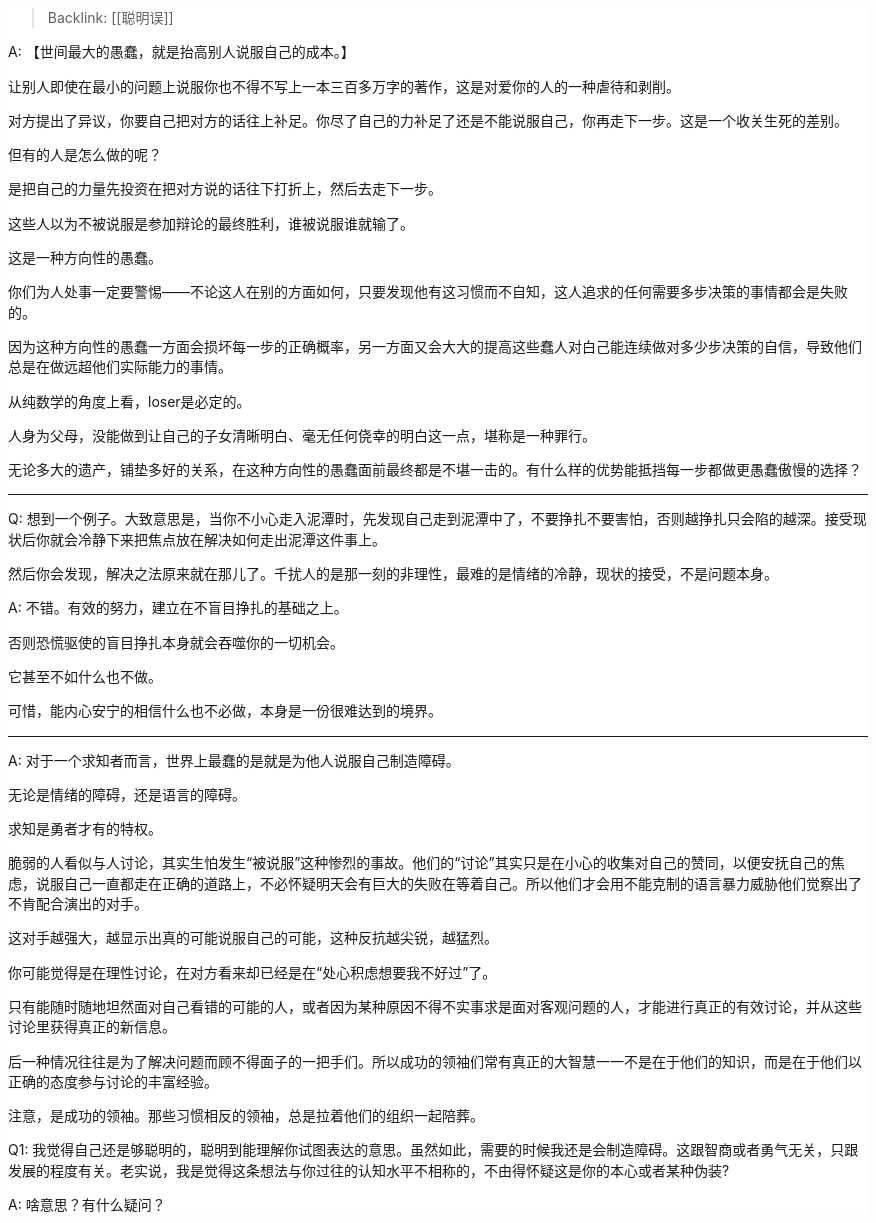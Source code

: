 > Backlink: [[聪明误]]

A: 【世间最大的愚蠢，就是抬高别人说服自己的成本。】

让别人即使在最小的问题上说服你也不得不写上一本三百多万字的著作，这是对爱你的人的一种虐待和剥削。

对方提出了异议，你要自己把对方的话往上补足。你尽了自己的力补足了还是不能说服自己，你再走下一步。这是一个收关生死的差别。

但有的人是怎么做的呢？

是把自己的力量先投资在把对方说的话往下打折上，然后去走下一步。

这些人以为不被说服是参加辩论的最终胜利，谁被说服谁就输了。

这是一种方向性的愚蠢。

你们为人处事一定要警惕——不论这人在别的方面如何，只要发现他有这习惯而不自知，这人追求的任何需要多步决策的事情都会是失败的。

因为这种方向性的愚蠢一方面会损坏每一步的正确概率，另一方面又会大大的提高这些蠢人对白己能连续做对多少步决策的自信，导致他们总是在做远超他们实际能力的事情。

从纯数学的角度上看，loser是必定的。

人身为父母，没能做到让自己的子女清晰明白、毫无任何侥幸的明白这一点，堪称是一种罪行。

无论多大的遗产，铺垫多好的关系，在这种方向性的愚蠢面前最终都是不堪一击的。有什么样的优势能抵挡每一步都做更愚蠢傲慢的选择？

---

Q: 想到一个例子。大致意思是，当你不小心走入泥潭时，先发现自己走到泥潭中了，不要挣扎不要害怕，否则越挣扎只会陷的越深。接受现状后你就会冷静下来把焦点放在解决如何走出泥潭这件事上。

然后你会发现，解决之法原来就在那儿了。千扰人的是那一刻的非理性，最难的是情绪的冷静，现状的接受，不是问题本身。

A: 不错。有效的努力，建立在不盲目挣扎的基础之上。

否则恐慌驱使的盲目挣扎本身就会吞噬你的一切机会。

它甚至不如什么也不做。

可惜，能内心安宁的相信什么也不必做，本身是一份很难达到的境界。

---

A: 对于一个求知者而言，世界上最蠢的是就是为他人说服自己制造障碍。

无论是情绪的障碍，还是语言的障碍。

求知是勇者才有的特权。

脆弱的人看似与人讨论，其实生怕发生“被说服”这种惨烈的事故。他们的“讨论”其实只是在小心的收集对自己的赞同，以便安抚自己的焦虑，说服自己一直都走在正确的道路上，不必怀疑明天会有巨大的失败在等着自己。所以他们才会用不能克制的语言暴力威胁他们觉察出了不肯配合演出的对手。

这对手越强大，越显示出真的可能说服自己的可能，这种反抗越尖锐，越猛烈。

你可能觉得是在理性讨论，在对方看来却已经是在“处心积虑想要我不好过”了。

只有能随时随地坦然面对自己看错的可能的人，或者因为某种原因不得不实事求是面对客观问题的人，才能进行真正的有效讨论，并从这些讨论里获得真正的新信息。

后一种情况往往是为了解决问题而顾不得面子的一把手们。所以成功的领袖们常有真正的大智慧一一不是在于他们的知识，而是在于他们以正确的态度参与讨论的丰富经验。

注意，是成功的领袖。那些习惯相反的领袖，总是拉着他们的组织一起陪葬。

Q1: 我觉得自己还是够聪明的，聪明到能理解你试图表达的意思。虽然如此，需要的时候我还是会制造障碍。这跟智商或者勇气无关，只跟发展的程度有关。老实说，我是觉得这条想法与你过往的认知水平不相称的，不由得怀疑这是你的本心或者某种伪装?

A: 啥意思？有什么疑问？
  